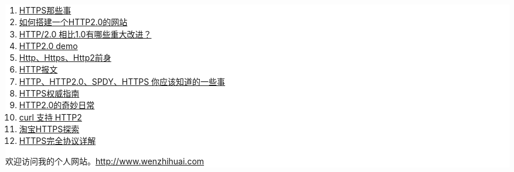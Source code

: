 1.  [HTTPS那些事](https://www.guokr.com/post/114121)
2.  [如何搭建一个HTTP2.0的网站](https://zhuanlan.zhihu.com/p/25935872)
3.  [HTTP/2.0 相比1.0有哪些重大改进？](https://www.zhihu.com/question/34074946)
4.  [HTTP2.0 demo](https://http2.akamai.com/demo)
5.  [Http、Https、Http2前身](https://www.cnblogs.com/wujiaolong/p/5172e1f7e9924644172b64cb2c41fc58.html)
6.  [HTTP报文](http://network.51cto.com/art/201501/464513.htm)
7.  [HTTP、HTTP2.0、SPDY、HTTPS 你应该知道的一些事](https://www.cnblogs.com/wujiaolong/p/5172e1f7e9924644172b64cb2c41fc58.html)
8.  [HTTPS权威指南](http://www.ituring.com.cn/book/tupubarticle/11134)
9.  [HTTP2.0的奇妙日常](http://www.alloyteam.com/2015/03/http2-0-di-qi-miao-ri-chang/)
10. [curl 支持 HTTP2](https://segmentfault.com/a/1190000004553963)
11. [淘宝HTTPS探索](http://velocity.oreilly.com.cn/2015/ppts/lizhenyu.pdf)
12. [HTTPS完全协议详解](http://blog.csdn.net/ituling/article/details/52541585)

欢迎访问我的个人网站。<http://www.wenzhihuai.com>
